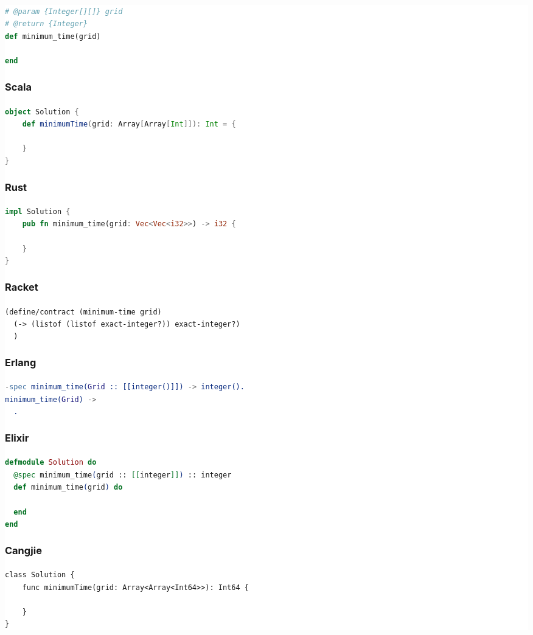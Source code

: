 ```ruby
# @param {Integer[][]} grid
# @return {Integer}
def minimum_time(grid)
    
end
```

### Scala

```scala
object Solution {
    def minimumTime(grid: Array[Array[Int]]): Int = {
        
    }
}
```

### Rust

```rust
impl Solution {
    pub fn minimum_time(grid: Vec<Vec<i32>>) -> i32 {
        
    }
}
```

### Racket

```racket
(define/contract (minimum-time grid)
  (-> (listof (listof exact-integer?)) exact-integer?)
  )
```

### Erlang

```erlang
-spec minimum_time(Grid :: [[integer()]]) -> integer().
minimum_time(Grid) ->
  .
```

### Elixir

```elixir
defmodule Solution do
  @spec minimum_time(grid :: [[integer]]) :: integer
  def minimum_time(grid) do
    
  end
end
```

### Cangjie

```cangjie
class Solution {
    func minimumTime(grid: Array<Array<Int64>>): Int64 {

    }
}
```


